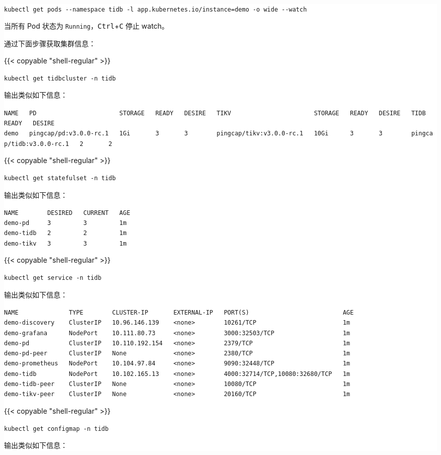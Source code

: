 ```shell
kubectl get pods --namespace tidb -l app.kubernetes.io/instance=demo -o wide --watch
```

当所有 Pod 状态为 `Running`，<kbd>Ctrl</kbd>+<kbd>C</kbd> 停止 watch。

通过下面步骤获取集群信息：

{{< copyable "shell-regular" >}}

```shell
kubectl get tidbcluster -n tidb
```

输出类似如下信息：

    NAME   PD                       STORAGE   READY   DESIRE   TIKV                       STORAGE   READY   DESIRE   TIDB                       READY   DESIRE
    demo   pingcap/pd:v3.0.0-rc.1   1Gi       3       3        pingcap/tikv:v3.0.0-rc.1   10Gi      3       3        pingcap/tidb:v3.0.0-rc.1   2       2
    

{{< copyable "shell-regular" >}}

```shell
kubectl get statefulset -n tidb
```

输出类似如下信息：

    NAME        DESIRED   CURRENT   AGE
    demo-pd     3         3         1m
    demo-tidb   2         2         1m
    demo-tikv   3         3         1m
    

{{< copyable "shell-regular" >}}

```shell
kubectl get service -n tidb
```

输出类似如下信息：

    NAME              TYPE        CLUSTER-IP       EXTERNAL-IP   PORT(S)                          AGE
    demo-discovery    ClusterIP   10.96.146.139    <none>        10261/TCP                        1m
    demo-grafana      NodePort    10.111.80.73     <none>        3000:32503/TCP                   1m
    demo-pd           ClusterIP   10.110.192.154   <none>        2379/TCP                         1m
    demo-pd-peer      ClusterIP   None             <none>        2380/TCP                         1m
    demo-prometheus   NodePort    10.104.97.84     <none>        9090:32448/TCP                   1m
    demo-tidb         NodePort    10.102.165.13    <none>        4000:32714/TCP,10080:32680/TCP   1m
    demo-tidb-peer    ClusterIP   None             <none>        10080/TCP                        1m
    demo-tikv-peer    ClusterIP   None             <none>        20160/TCP                        1m
    

{{< copyable "shell-regular" >}}

```shell
kubectl get configmap -n tidb
```

输出类似如下信息：
